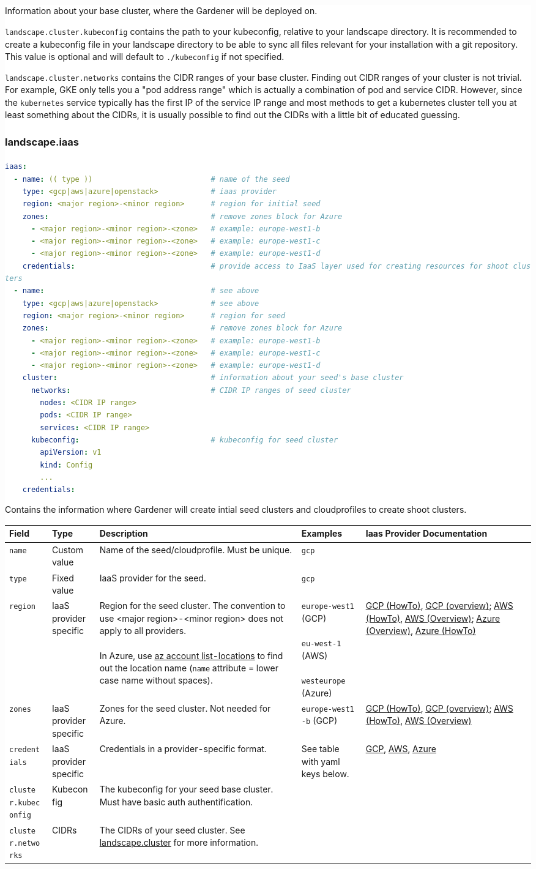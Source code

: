 Information about your base cluster, where the Gardener will be deployed on.

`landscape.cluster.kubeconfig` contains the path to your kubeconfig, relative to your landscape directory. It is recommended to create a kubeconfig file in your landscape directory to be able to sync all files relevant for your installation with a git repository. This value is optional and will default to `./kubeconfig` if not specified.

`landscape.cluster.networks` contains the CIDR ranges of your base cluster.
Finding out CIDR ranges of your cluster is not trivial. For example, GKE only tells you a "pod address range" which is actually a combination of pod and service CIDR. However, since the `kubernetes` service typically has the first IP of the service IP range and most methods to get a kubernetes cluster tell you at least something about the CIDRs, it is usually possible to find out the CIDRs with a little bit of educated guessing.

### landscape.iaas
```yaml
iaas:
  - name: (( type ))                           # name of the seed
    type: <gcp|aws|azure|openstack>            # iaas provider
    region: <major region>-<minor region>      # region for initial seed
    zones:                                     # remove zones block for Azure
      - <major region>-<minor region>-<zone>   # example: europe-west1-b
      - <major region>-<minor region>-<zone>   # example: europe-west1-c
      - <major region>-<minor region>-<zone>   # example: europe-west1-d
    credentials:                               # provide access to IaaS layer used for creating resources for shoot clusters
  - name:                                      # see above
    type: <gcp|aws|azure|openstack>            # see above
    region: <major region>-<minor region>      # region for seed
    zones:                                     # remove zones block for Azure
      - <major region>-<minor region>-<zone>   # example: europe-west1-b
      - <major region>-<minor region>-<zone>   # example: europe-west1-c
      - <major region>-<minor region>-<zone>   # example: europe-west1-d
    cluster:                                   # information about your seed's base cluster
      networks:                                # CIDR IP ranges of seed cluster
        nodes: <CIDR IP range>
        pods: <CIDR IP range>
        services: <CIDR IP range>
      kubeconfig:                              # kubeconfig for seed cluster
        apiVersion: v1
        kind: Config
        ...
    credentials:
```
Contains the information where Gardener will create intial seed clusters and cloudprofiles to create shoot clusters.

| Field | Type | Description | Examples |Iaas Provider Documentation |
|:------|:--------|:--------|:--------|:--------|
|`name`| Custom value | Name of the seed/cloudprofile. Must be unique. | `gcp` |
|`type`| Fixed value | IaaS provider for the seed. | `gcp` |
|`region`|IaaS provider specific|Region for the seed cluster. The convention to use &lt;major region&gt;-&lt;minor region&gt; does not apply to all providers.<br/><br/>In Azure, use [az account list-locations](https://docs.microsoft.com/en-us/cli/azure/account?view=azure-cli-latest#az-account-list-locations) to find out the location name (`name` attribute = lower case name without spaces). | `europe-west1` (GCP)<br/><br/>`eu-west-1` (AWS) <br/><br/> `westeurope` (Azure)|[GCP (HowTo)](https://cloud.google.com/kubernetes-engine/docs/how-to/managing-clusters#viewing_your_clusters), [GCP (overview)](https://cloud.google.com/docs/geography-and-regions); [AWS (HowTo)](https://docs.aws.amazon.com/cli/latest/reference/eks/describe-cluster.html), [AWS (Overview)](https://docs.aws.amazon.com/general/latest/gr/rande.html); [Azure (Overview)](https://azure.microsoft.com/en-us/global-infrastructure/geographies/), [Azure (HowTo)](https://docs.microsoft.com/en-us/cli/azure/account?view=azure-cli-latest#az-account-list-locations)|
|`zones`|IaaS provider specific|Zones for the seed cluster. Not needed for Azure. |`europe-west1-b` (GCP)<br/></br>|[GCP (HowTo)](https://cloud.google.com/kubernetes-engine/docs/how-to/managing-clusters#viewing_your_clusters), [GCP (overview)](https://cloud.google.com/docs/geography-and-regions); [AWS (HowTo)](https://docs.aws.amazon.com/cli/latest/reference/eks/describe-cluster.html), [AWS (Overview)](https://docs.aws.amazon.com/general/latest/gr/rande.html)|
|`credentials`|IaaS provider specific|Credentials in a provider-specific format. | See table with yaml keys below. | [GCP](https://cloud.google.com/iam/docs/creating-managing-service-account-keys#creating_service_account_keys), [AWS](https://docs.aws.amazon.com/IAM/latest/UserGuide/id_users.html#id_users_service_accounts), [Azure](https://docs.microsoft.com/en-us/azure/aks/kubernetes-walkthrough-portal)|
|`cluster.kubeconfig`| Kubeconfig | The kubeconfig for your seed base cluster. Must have basic auth authentification. ||
|`cluster.networks`| CIDRs | The CIDRs of your seed cluster. See <a href="#landscapecluster">landscape.cluster</a> for more information. ||
